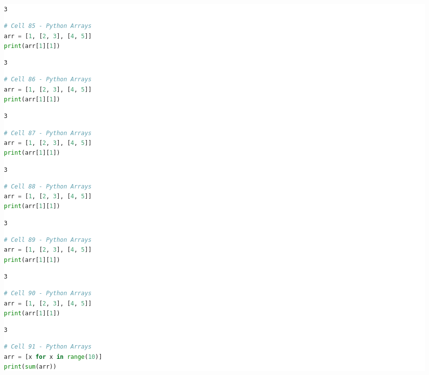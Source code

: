     3
    


```python
# Cell 85 - Python Arrays
arr = [1, [2, 3], [4, 5]]
print(arr[1][1])
```

    3
    


```python
# Cell 86 - Python Arrays
arr = [1, [2, 3], [4, 5]]
print(arr[1][1])
```

    3
    


```python
# Cell 87 - Python Arrays
arr = [1, [2, 3], [4, 5]]
print(arr[1][1])
```

    3
    


```python
# Cell 88 - Python Arrays
arr = [1, [2, 3], [4, 5]]
print(arr[1][1])
```

    3
    


```python
# Cell 89 - Python Arrays
arr = [1, [2, 3], [4, 5]]
print(arr[1][1])
```

    3
    


```python
# Cell 90 - Python Arrays
arr = [1, [2, 3], [4, 5]]
print(arr[1][1])
```

    3
    


```python
# Cell 91 - Python Arrays
arr = [x for x in range(10)]
print(sum(arr))
```
